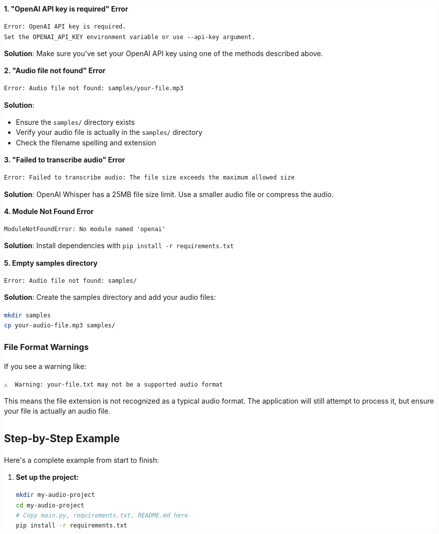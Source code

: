 **1. "OpenAI API key is required" Error**
```
Error: OpenAI API key is required.
Set the OPENAI_API_KEY environment variable or use --api-key argument.
```
**Solution**: Make sure you've set your OpenAI API key using one of the methods described above.

**2. "Audio file not found" Error**
```
Error: Audio file not found: samples/your-file.mp3
```
**Solution**: 
- Ensure the `samples/` directory exists
- Verify your audio file is actually in the `samples/` directory
- Check the filename spelling and extension

**3. "Failed to transcribe audio" Error**
```
Error: Failed to transcribe audio: The file size exceeds the maximum allowed size
```
**Solution**: OpenAI Whisper has a 25MB file size limit. Use a smaller audio file or compress the audio.

**4. Module Not Found Error**
```
ModuleNotFoundError: No module named 'openai'
```
**Solution**: Install dependencies with `pip install -r requirements.txt`

**5. Empty samples directory**
```
Error: Audio file not found: samples/
```
**Solution**: Create the samples directory and add your audio files:
```bash
mkdir samples
cp your-audio-file.mp3 samples/
```

### File Format Warnings

If you see a warning like:
```
⚠️  Warning: your-file.txt may not be a supported audio format
```

This means the file extension is not recognized as a typical audio format. The application will still attempt to process it, but ensure your file is actually an audio file.

## Step-by-Step Example

Here's a complete example from start to finish:

1. **Set up the project:**
   ```bash
   mkdir my-audio-project
   cd my-audio-project
   # Copy main.py, requirements.txt, README.md here
   pip install -r requirements.txt
   ```
